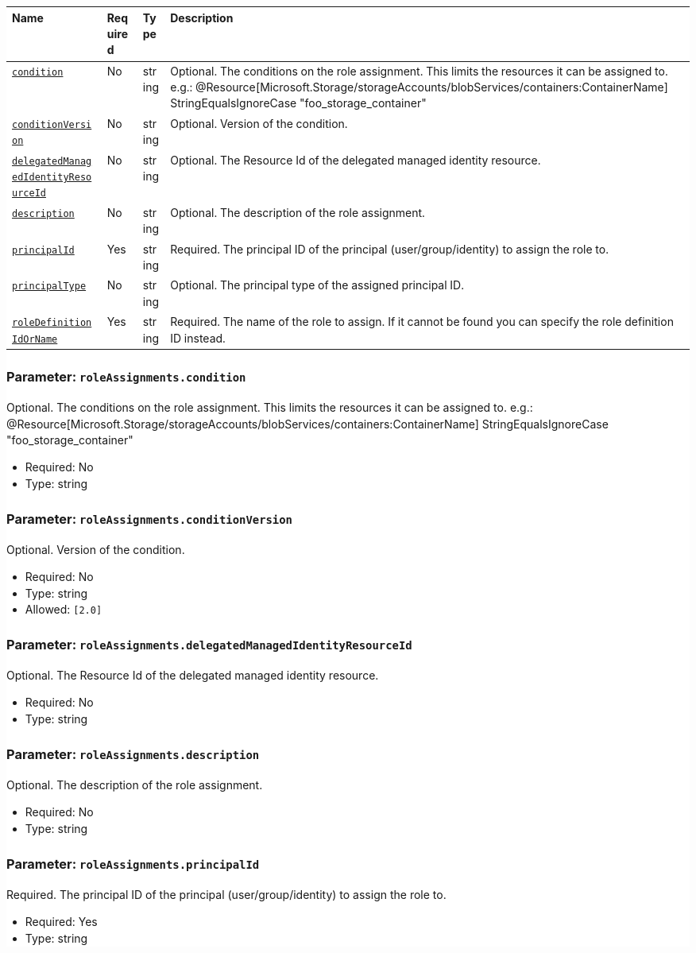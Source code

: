 
| Name | Required | Type | Description |
| :-- | :-- | :--| :-- |
| [`condition`](#parameter-roleassignmentscondition) | No | string | Optional. The conditions on the role assignment. This limits the resources it can be assigned to. e.g.: @Resource[Microsoft.Storage/storageAccounts/blobServices/containers:ContainerName] StringEqualsIgnoreCase "foo_storage_container" |
| [`conditionVersion`](#parameter-roleassignmentsconditionversion) | No | string | Optional. Version of the condition. |
| [`delegatedManagedIdentityResourceId`](#parameter-roleassignmentsdelegatedmanagedidentityresourceid) | No | string | Optional. The Resource Id of the delegated managed identity resource. |
| [`description`](#parameter-roleassignmentsdescription) | No | string | Optional. The description of the role assignment. |
| [`principalId`](#parameter-roleassignmentsprincipalid) | Yes | string | Required. The principal ID of the principal (user/group/identity) to assign the role to. |
| [`principalType`](#parameter-roleassignmentsprincipaltype) | No | string | Optional. The principal type of the assigned principal ID. |
| [`roleDefinitionIdOrName`](#parameter-roleassignmentsroledefinitionidorname) | Yes | string | Required. The name of the role to assign. If it cannot be found you can specify the role definition ID instead. |

### Parameter: `roleAssignments.condition`

Optional. The conditions on the role assignment. This limits the resources it can be assigned to. e.g.: @Resource[Microsoft.Storage/storageAccounts/blobServices/containers:ContainerName] StringEqualsIgnoreCase "foo_storage_container"

- Required: No
- Type: string

### Parameter: `roleAssignments.conditionVersion`

Optional. Version of the condition.

- Required: No
- Type: string
- Allowed: `[2.0]`

### Parameter: `roleAssignments.delegatedManagedIdentityResourceId`

Optional. The Resource Id of the delegated managed identity resource.

- Required: No
- Type: string

### Parameter: `roleAssignments.description`

Optional. The description of the role assignment.

- Required: No
- Type: string

### Parameter: `roleAssignments.principalId`

Required. The principal ID of the principal (user/group/identity) to assign the role to.

- Required: Yes
- Type: string
